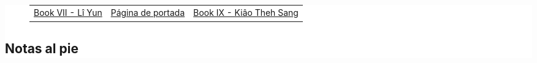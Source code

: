 <figure class="table chapter-navigator">
  <table>
    <tbody>
      <tr>
        <td>
        <a href="/es/book/Confucianism/The_Li_Ki_Part_I/7">
          <span class="mdi mdi-arrow-left-drop-circle"></span><span class="pl-2">Book VII - Lî Yun</span>
        </a>
        </td>
        <td>
        <a href="/es/book/Confucianism/The_Li_Ki_Part_I">
          <span class="mdi mdi-book-open-variant"></span><span class="pl-2">Página de portada</span>
        </a>
        </td>
        <td>
        <a href="/es/book/Confucianism/The_Li_Ki_Part_I/9">
          <span class="pr-2">Book IX - Kiâo Theh Sang</span><span class="mdi mdi-arrow-right-drop-circle"></span>
        </a>
        </td>
      </tr>
    </tbody>
  </table>
</figure>

## Notas al pie


[^1]: Véase la nota introductoria, pág. 25.

[^2]: El autor evidentemente conocía las diferentes condiciones de su estructura de las que dependen el crecimiento y vigor de las Endógenas (las plantas monocotiledóneas) y las Exógenas (dicotiledóneas) respectivamente.

[^1]: Callery da para este breve párrafo: 'Les rites établis par les anciens rois ont leur essence intimé et leur dehors; la droiture est l'essence des rites; Leur Accord Patent avec la raison en est le dehors. Sans esencia, ils ne peuvent existir; sans dehors ils ne peuvent fonctionner.' Añade una larga nota sobre la dificultad de traducción ocasionada por el carácter ### (wan), que él traduce como 'le dehors', y yo como 'la forma exterior y elegante'; y concluye diciendo: "Traduise mieux qui pourra". Sólo puedo decir que hice lo mejor que pude (en ese momento) con este y todos los demás párrafos.

[^2]: Khung Ying-tâ dice aquí que «los espíritus eran hombres que, en vida, habían prestado un buen servicio, y por lo tanto, se les ofrecían sacrificios al morir. De lo cual se deduce que lo que agradaba a la mente de los hombres estaría de acuerdo con las exigencias de los espíritus».

[^1]: «El tiempo» llega por orden celestial. Los ejemplos que se dan al respecto son todos grandes acontecimientos en el cambio de dinastías. Pero tales cambios difícilmente pueden considerarse ritos. Quizás el escritor pensó que la abdicación en algunos casos, y el destronamiento violento en otros, eran precedentes que podrían considerarse de esa naturaleza. Para la cita del Shih, que no es muy afortunada, véase la Parte III, oda 10, 2.

[^1]: Los diferentes puntos de vista al intentar verificar todos los números y otros puntos en las especificaciones aquí son infinitos.

[^2]: Los asistentes atendían a los visitantes. Pero el hijo del Cielo era el señor de todo lo que había bajo el cielo. Estaba en casa en todas partes; y no podía ser recibido como visitante.

[^1]: Ambos nombres se refieren, probablemente, a túmulos erigidos sobre los muertos. Los de los emperadores de la dinastía Ming, a medio camino entre Pekín y la Gran Muralla, y el de Confucio en Khü-fû, Shan-tung, son los mejores ejemplos que he visto.

[^2]: Es difícil explicar completamente y verificar todas las afirmaciones de este párrafo, por falta de evidencia. La unidad en ellas es el shang (###), o pinta, que ahora equivale a 1,031 litros; la taza (zio, ###) contenía un shang; el khih (###), tres; el kio (###), cuatro; y el san (###), cinco. El hû (###) contenía una piedra (###) = 10,310 litros; y el wû (###), 51,55. Se desconoce el tamaño del fâu (###).

[^1]: Literalmente son 'nueve codos'; se dice que cada escalón tenía un codo de alto.

[^2]: Esta bandeja tenía cuatro codos de largo, dos codos y cuatro pulgadas de ancho y cinco pulgadas de profundidad.

[^1]: Véase la página 392, párrafo 15. Podemos concluir que el Lî Yun fue compilado y publicado antes que el Lî Khî; o puede ser que las frases comunes a ambos ya habían estado en uso durante mucho tiempo.

[^1]: Callery considera que la teoría sobre los ritos que subyace a este párrafo es «éminemment obscure». Una dificultad para mí es descubrir alguna conexión entre sus partes y lo que se dice en los párrafos 7 y 8 sobre la «multitud y escasez de ritos».

[^2]: Véase las Analectas, V, XVII, y la nota correspondiente. En ese pasaje, la extravagancia se imputa al Zang Win-kung del párrafo 23.

[^3]: An Phing-kung era un gran oficial de Khî, y no debería haber sido tan tacaño.

[^1]: Se entiende que Confucio no usa el «yo» para referirse a sí mismo, sino como alguien que conocía la verdadera naturaleza de los usos ceremoniales. Véase el lenguaje nuevamente en el Libro siguiente, Secc. I, 22; también se encuentra en las «Narrativas de la Escuela».

[^2]: Khan Hâo señala que el compilador del Libro se define a sí mismo como «el hombre superior». Así, el compilador emite su propio juicio indirectamente. La mayor parte de lo que dice será admitido. En general, las ofrendas sencillas y la adoración sincera son aceptables, más aceptables que las ofrendas suntuosas y un servicio formal. Pero ¿tiene razón al decir que al sacrificar no debemos «orar»? Mientras los hombres sientan su propia debilidad y necesidad, no dejarán de orar en sus servicios religiosos. Así ha sido en China en el pasado, tanto como en otros lugares.

[^3]: Hsiâ Fû-khî era el guardián o ministro a cargo del templo ancestral de Lû, y contemporáneo de Zang Wan-kung durante los marquesados ​​de Kwang, Wan y Hsî. Introdujo al menos una gran irregularidad en el templo ancestral, colocando la placa de Hsî sobre la de Wan; y Win-kung no protestó. De la otra irregularidad mencionada en el texto no tenemos mucha información; y no necesito intentar explicarla. Me parece que debió ser mayor que la otra.

[^1]: El texto tiene aquí 'el hombre superior', para lo cual Callery tiene 'au dire du sage'.

[^2]: Véase Libro XXVIII, ii, párrafo 38. La definición de las reglas 300 y 3000 es muy controvertida. El «único y mismo resultado» es, según la mayoría, «reverencia y sinceridad»; según algunos, «idoneidad».


[^1]: Se indican aquí nueve peculiaridades de los usos ceremoniales. Sería posible ilustrarlas detalladamente siguiendo las recomendaciones de los comentaristas más reconocidos; pero sería poco provechoso recordar así un pasado que, en su mayor parte, ya ha desaparecido, incluso en China.
[^2]: Callery tiene una visión diferente de la segunda oración de este párrafo y la traduce:—'(Si quelque chose a subi des mods, ce n'a été que) la couleur blanche ou la couleur verte (caractéristique de telle ou telle autre dynastie; en dehors de ces choses peu importantes, pour tout ce qui est essentiel) la dynastie des Yin s'est scrupuleusement conformée à ce qui a été établi par les Hsiâ.' Su visión de todo el párrafo, sin embargo, es muy parecida a la mía.
[^1]: Esto sería con ocasión del sacrificio unido a todos los antepasados; el personaje de Hâu Kî quedando fuera de la enumeración, por ser más honorable que los demás.
[^3]: El mayor de todos los sacrificios era el que se ofrecía al Cielo en un suburbio de la capital; el siguiente era el gran sacrificio trienal o quinquenal en el templo ancestral; el tercero era el que se ofrecía en los altares de la tierra y el grano, y de las colinas y los ríos, que se supone se describe aquí como aquel en el que se presentaba la copa tres veces; y los últimos en orden e importancia eran pequeños sacrificios a espíritus individuales. Las cuatro ofrendas del texto se presentaban en las tres primeras, pero no en el mismo orden. La ofrenda al Cielo comenzaba con sangre; la del templo ancestral, con carne cruda. Aquellos más alejados de nuestros sentimientos humanos ocupaban el lugar de honor en los servicios más importantes. Debemos buscar un origen más elevado y profundo en ellos que nuestros sentimientos ordinarios.
[^1]: No es fácil interpretar este párrafo ni descubrir e indicar la conexión entre sus diferentes partes. En general, podemos decir que ilustra la afirmación anterior sobre los ritos, no como una simple expresión del sentimiento natural, sino como ese sentimiento sabiamente guiado y encarnado para el máximo beneficio del individuo y la sociedad. Los servicios auxiliares de la primera parte fueron preparatorios para los grandes servicios que siguieron. El del gran colegio de Lû se centró en Hâu Kî, ancestro de la Casa de Kâu y todas sus ramas, y fue preliminar al lugar que ocuparía en el gran sacrificio al Cielo.
[^1]: Sin embargo, mucho se dice en el Than Kung sobre esas demostraciones de dolor en los ritos de duelo.
[^1]: Véase la traducción de Caller de este párrafo. Dice: «Este período ofrece, por su incoherencia, dificultades serias que me obligan a suponer una grave alteración del texto primitivo» y justifica su propia versión con la observación: «Quiero embellecer mejor que desfigurar». Al igual que Kang, considera que el texto completo se refiere a las ceremonias de diferentes sacrificios. Ying Yung (dinastía Sung; anterior a Kû Hsî) lo entendía de forma más general como referencia a otros actos reales e imperiales. Los editores de Khien-lung afirman que ambas perspectivas deben concordar. Comentan sobre la última frase que, como «cada época tiene sus producciones apropiadas y cada situación sus propias conveniencias, debemos examinarlas para usar las cosas adecuadamente».
[^1]: Se entiende que aquí se hacía una 'selección' de los funcionarios que iban a participar en las ceremonias sacrificiales, y el discurso solemne era sobre los deberes que tenían que realizar.
[^2]: Véase págs. 392, 393, párrafo 16.
[^1]: Amigo, y quizás discípulo, de Confucio, funcionario del estado de Wei. Se le menciona en las Analectas confucianas y en Mencio.
[^1]: Se dice que los sacrificios en los que solo se presentaba una copa eran los más pequeños; tres copas pertenecían a los altares de la tierra y el grano; cinco, a los de las colinas y los ríos; y siete, a los del templo ancestral. Todo esto es bastante incierto.
[^1]: Se nos dice en el Kâu Lî, Libro XXIII, art. 32, que el maestro de campanas, con campanas y tambores, interpretó las nueve piezas Hsiâ en las ocasiones apropiadas. La segunda de ellas era «Sze Hsiâ», como aquí, pero la ocasión para ella en el texto sería inapropiada. La octava, o Kâi Hsiâ, sería apropiada en este caso, y por ello, Mang dijo que sze era un error en lugar de kâu (###).
[^1]: No es fácil rastrear satisfactoriamente el progreso del pensamiento aquí de un servicio sacrificial a otro. 'El gran sacrificio' se entiende como el sacrificio trienal o quinquenal a todos los antepasados ​​de la Casa gobernante. Es un gran paso a partir de un pequeño sacrificio donde solo se presentaba una copa. Qué era 'el gran sacrificio a las colinas' es incierto. Está en el texto Tâ Lü (###). El significado de Lü como sacrificio al espíritu de una colina está bien establecido desde las Analectas III, 6. Una vez que la frase Tâ Lü aparece como se usa en el Kâu Lî, Libro V, 91, del sacrificio real a Dios (Cuando el emperador ofrecía un gran sacrificio al Señor Supremo, Biot); pero no puede tener ese significado aquí, porque el texto continúa hablando de ese sacrificio como superior a este. Mang Hsüan hizo de Tâ Lü el sacrificio a los «cinco Tîs», o los cinco Dioses Planetarios, una visión que, como señalan los editores de Khien-lung, no puede adoptarse. Y no entiendo cómo un sacrificio a las colinas, por grande que fuera, podría considerarse mayor que el sacrificio quinquenal en el templo ancestral. Debo dejar este párrafo en la oscuridad que le corresponde.
[^1]: Los editores de Khien-lung dicen: «Dze-lû era un hombre sincero y de buen corazón, y el Libro termina con este relato. Desde la mención de la preparación de los ritos a gran escala y su gran valor al principio del Libro, hasta este homenaje a Dze-lû como ceremonias de comprensión, todo su contenido demuestra que lo valioso de los ritos reside en la combinación de la idea de lo recto con la forma elegante y externa, suficiente para eliminar toda perversidad de un hombre y aumentar la bondad de su naturaleza, sin una multiplicidad de formas que lesionaría la bondad y la sinceridad naturales, y llevaría a su practicante a una perversidad corrupta. ¡Su idea es profunda y de largo alcance!»